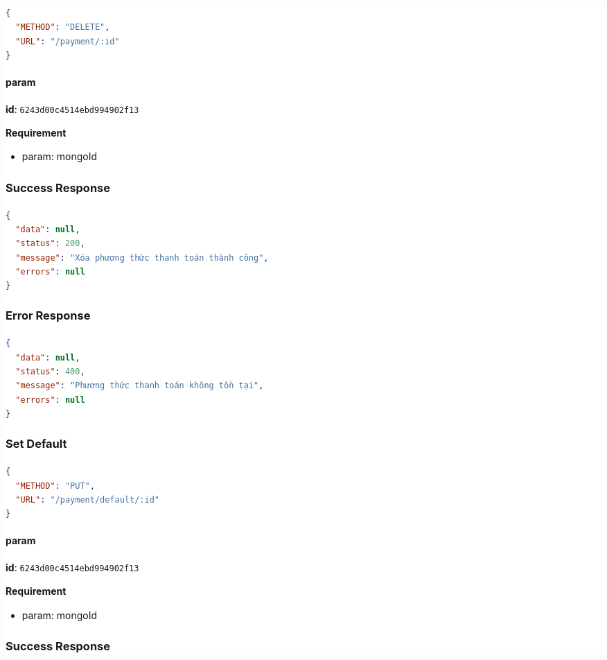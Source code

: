 ```json
{
  "METHOD": "DELETE",
  "URL": "/payment/:id"
}
```

#### param

**id**: `6243d00c4514ebd994902f13`

**Requirement**

- param: mongoId

### Success Response

```json
{
  "data": null,
  "status": 200,
  "message": "Xóa phương thức thanh toán thành công",
  "errors": null
}
```

### Error Response

```json
{
  "data": null,
  "status": 400,
  "message": "Phương thức thanh toán không tồn tại",
  "errors": null
}
```

### Set Default

```json
{
  "METHOD": "PUT",
  "URL": "/payment/default/:id"
}
```

#### param

**id**: `6243d00c4514ebd994902f13`

**Requirement**

- param: mongoId

### Success Response
